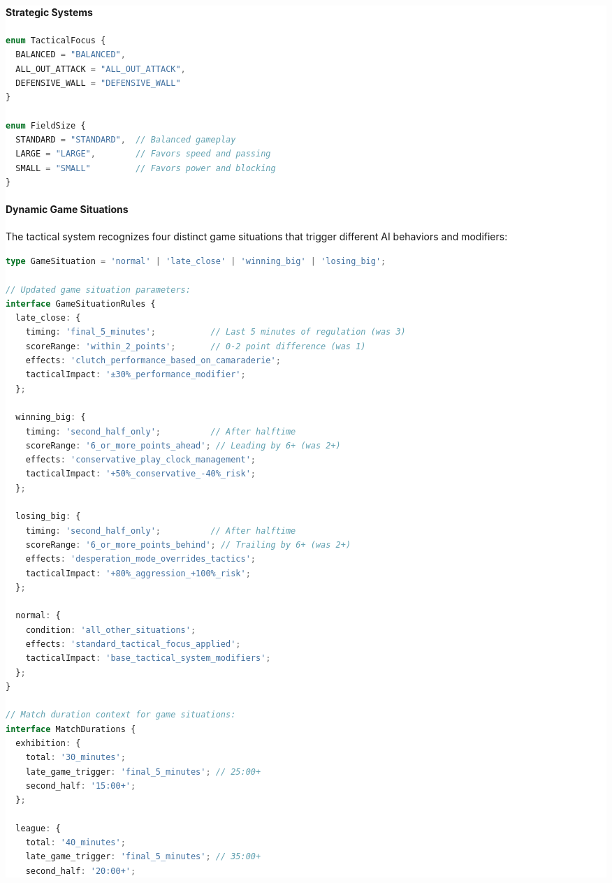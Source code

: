#### Strategic Systems
```typescript
enum TacticalFocus {
  BALANCED = "BALANCED",
  ALL_OUT_ATTACK = "ALL_OUT_ATTACK", 
  DEFENSIVE_WALL = "DEFENSIVE_WALL"
}

enum FieldSize {
  STANDARD = "STANDARD",  // Balanced gameplay
  LARGE = "LARGE",        // Favors speed and passing
  SMALL = "SMALL"         // Favors power and blocking
}
```

#### Dynamic Game Situations
The tactical system recognizes four distinct game situations that trigger different AI behaviors and modifiers:

```typescript
type GameSituation = 'normal' | 'late_close' | 'winning_big' | 'losing_big';

// Updated game situation parameters:
interface GameSituationRules {
  late_close: {
    timing: 'final_5_minutes';           // Last 5 minutes of regulation (was 3)
    scoreRange: 'within_2_points';       // 0-2 point difference (was 1)
    effects: 'clutch_performance_based_on_camaraderie';
    tacticalImpact: '±30%_performance_modifier';
  };
  
  winning_big: {
    timing: 'second_half_only';          // After halftime
    scoreRange: '6_or_more_points_ahead'; // Leading by 6+ (was 2+)
    effects: 'conservative_play_clock_management';
    tacticalImpact: '+50%_conservative_-40%_risk';
  };
  
  losing_big: {
    timing: 'second_half_only';          // After halftime  
    scoreRange: '6_or_more_points_behind'; // Trailing by 6+ (was 2+)
    effects: 'desperation_mode_overrides_tactics';
    tacticalImpact: '+80%_aggression_+100%_risk';
  };
  
  normal: {
    condition: 'all_other_situations';
    effects: 'standard_tactical_focus_applied';
    tacticalImpact: 'base_tactical_system_modifiers';
  };
}

// Match duration context for game situations:
interface MatchDurations {
  exhibition: {
    total: '30_minutes';
    late_game_trigger: 'final_5_minutes'; // 25:00+ 
    second_half: '15:00+';
  };
  
  league: {
    total: '40_minutes';  
    late_game_trigger: 'final_5_minutes'; // 35:00+
    second_half: '20:00+';
```